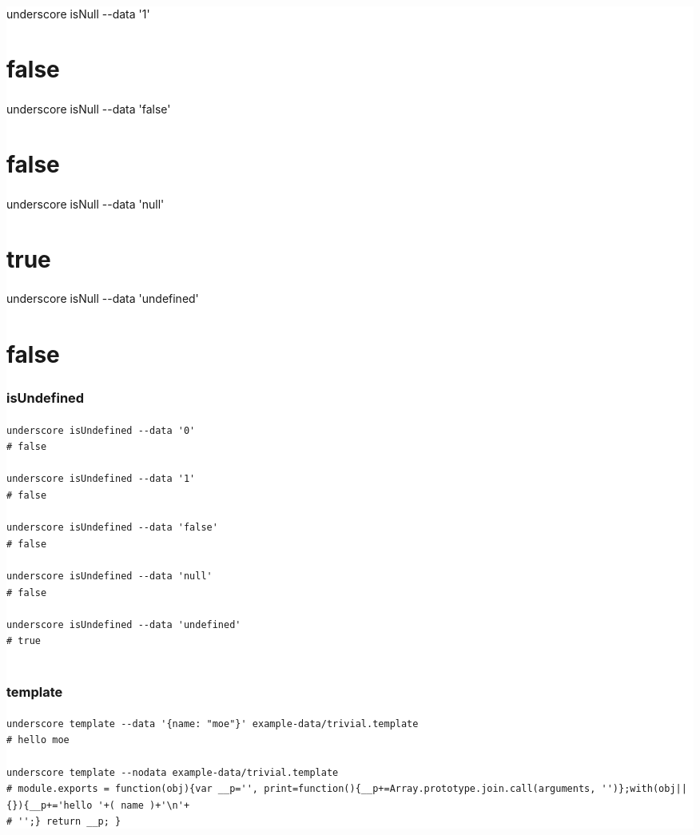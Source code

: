 underscore isNull --data '1'
# false

underscore isNull --data 'false'
# false

underscore isNull --data 'null'
# true

underscore isNull --data 'undefined'
# false

</code></pre>
### isUndefined
<pre><code>underscore isUndefined --data '0'
# false

underscore isUndefined --data '1'
# false

underscore isUndefined --data 'false'
# false

underscore isUndefined --data 'null'
# false

underscore isUndefined --data 'undefined'
# true

</code></pre>
### template
<pre><code>underscore template --data '{name: "moe"}' example-data/trivial.template
# hello moe

underscore template --nodata example-data/trivial.template
# module.exports = function(obj){var __p='', print=function(){__p+=Array.prototype.join.call(arguments, '')};with(obj||{}){__p+='hello '+( name )+'\n'+
# '';} return __p; }
</code></pre>

